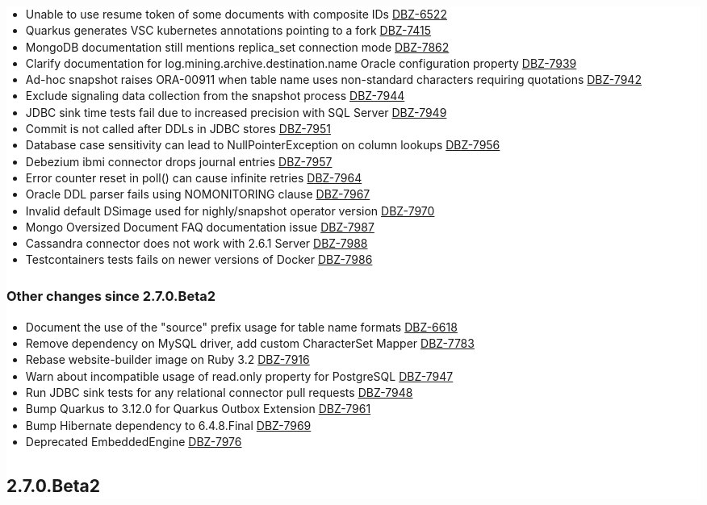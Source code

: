 - Unable to use resume token of some documents with composite IDs [DBZ-6522](https://issues.redhat.com/browse/DBZ-6522)
- Quarkus generates VSC kubernetes annotations pointing to a fork [DBZ-7415](https://issues.redhat.com/browse/DBZ-7415)
- MongoDB documentation still mentions replica_set connection mode [DBZ-7862](https://issues.redhat.com/browse/DBZ-7862)
- Clarify documentation for log.mining.archive.destination.name Oracle configuration property [DBZ-7939](https://issues.redhat.com/browse/DBZ-7939)
- Ad-hoc snapshot raises ORA-00911 when table name uses non-standard characters requiring quotations [DBZ-7942](https://issues.redhat.com/browse/DBZ-7942)
- Exclude signaling data collection from the snapshot process [DBZ-7944](https://issues.redhat.com/browse/DBZ-7944)
- JDBC sink time tests fail due to increased precision with SQL Server [DBZ-7949](https://issues.redhat.com/browse/DBZ-7949)
- Commit is not called after DDLs in JDBC stores [DBZ-7951](https://issues.redhat.com/browse/DBZ-7951)
- Database case sensitivity can lead to NullPointerException on column lookups [DBZ-7956](https://issues.redhat.com/browse/DBZ-7956)
- Debezium ibmi connector drops journal entries [DBZ-7957](https://issues.redhat.com/browse/DBZ-7957)
- Error counter reset in poll() can cause infinite retries [DBZ-7964](https://issues.redhat.com/browse/DBZ-7964)
- Oracle DDL parser fails using NOMONITORING clause [DBZ-7967](https://issues.redhat.com/browse/DBZ-7967)
- Invalid default DSimage used for nighly/snapshot operator version [DBZ-7970](https://issues.redhat.com/browse/DBZ-7970)
- Mongo Oversized Document FAQ documentation issue [DBZ-7987](https://issues.redhat.com/browse/DBZ-7987)
- Cassandra connector does not work with 2.6.1 Server [DBZ-7988](https://issues.redhat.com/browse/DBZ-7988)
- Testcontainers tests fails on newer versions of Docker [DBZ-7986](https://issues.redhat.com/browse/DBZ-7986)

### Other changes since 2.7.0.Beta2

- Document the use of the "source" prefix usage for table name formats [DBZ-6618](https://issues.redhat.com/browse/DBZ-6618)
- Remove dependency on MySQL driver, add custom CharacterSet Mapper [DBZ-7783](https://issues.redhat.com/browse/DBZ-7783)
- Rebase website-builder image on Ruby 3.2 [DBZ-7916](https://issues.redhat.com/browse/DBZ-7916)
- Warn about incompatible usage of read.only property for PostgreSQL [DBZ-7947](https://issues.redhat.com/browse/DBZ-7947)
- Run JDBC sink tests for any relational connector pull requests [DBZ-7948](https://issues.redhat.com/browse/DBZ-7948)
- Bump Quarkus to 3.12.0 for Quarkus Outbox Extension [DBZ-7961](https://issues.redhat.com/browse/DBZ-7961)
- Bump Hibernate dependency to 6.4.8.Final [DBZ-7969](https://issues.redhat.com/browse/DBZ-7969)
- Deprecated EmbeddedEngine [DBZ-7976](https://issues.redhat.com/browse/DBZ-7976)

## 2.7.0.Beta2
